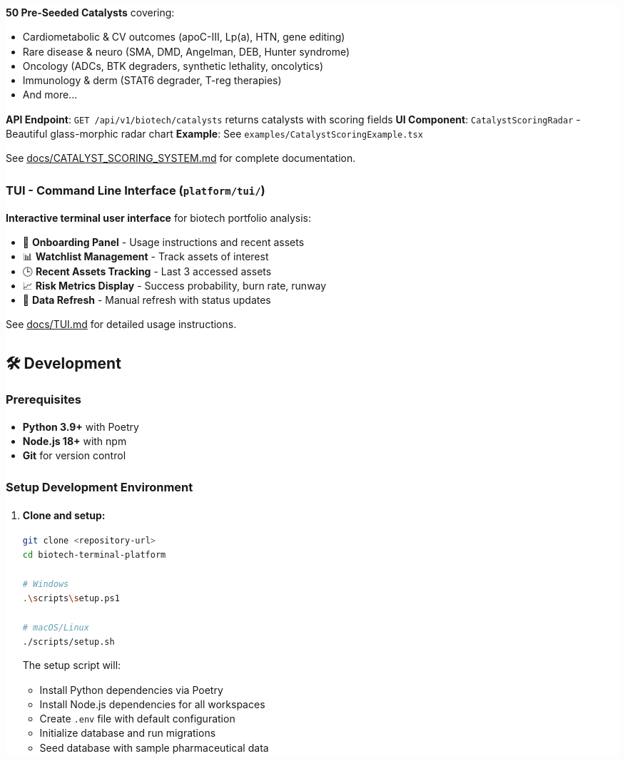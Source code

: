 **50 Pre-Seeded Catalysts** covering:
- Cardiometabolic & CV outcomes (apoC-III, Lp(a), HTN, gene editing)
- Rare disease & neuro (SMA, DMD, Angelman, DEB, Hunter syndrome)
- Oncology (ADCs, BTK degraders, synthetic lethality, oncolytics)
- Immunology & derm (STAT6 degrader, T-reg therapies)
- And more...

**API Endpoint**: `GET /api/v1/biotech/catalysts` returns catalysts with scoring fields
**UI Component**: `CatalystScoringRadar` - Beautiful glass-morphic radar chart
**Example**: See `examples/CatalystScoringExample.tsx`

See [docs/CATALYST_SCORING_SYSTEM.md](docs/CATALYST_SCORING_SYSTEM.md) for complete documentation.


### TUI - Command Line Interface (`platform/tui/`)

**Interactive terminal user interface** for biotech portfolio analysis:
- 🎯 **Onboarding Panel** - Usage instructions and recent assets
- 📊 **Watchlist Management** - Track assets of interest
- 🕒 **Recent Assets Tracking** - Last 3 accessed assets
- 📈 **Risk Metrics Display** - Success probability, burn rate, runway
- 🔄 **Data Refresh** - Manual refresh with status updates

See [docs/TUI.md](docs/TUI.md) for detailed usage instructions.

## 🛠️ Development

### Prerequisites

- **Python 3.9+** with Poetry
- **Node.js 18+** with npm
- **Git** for version control

### Setup Development Environment

1. **Clone and setup:**

   ```bash
   git clone <repository-url>
   cd biotech-terminal-platform
   
   # Windows
   .\scripts\setup.ps1
   
   # macOS/Linux
   ./scripts/setup.sh
   ```

   The setup script will:
   - Install Python dependencies via Poetry
   - Install Node.js dependencies for all workspaces
   - Create `.env` file with default configuration
   - Initialize database and run migrations
   - Seed database with sample pharmaceutical data
